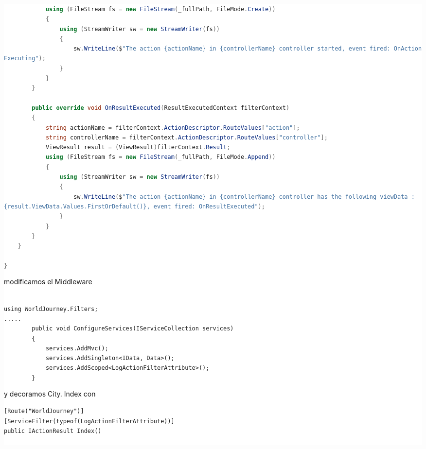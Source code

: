 ```c#
            using (FileStream fs = new FileStream(_fullPath, FileMode.Create))
            {
                using (StreamWriter sw = new StreamWriter(fs))
                {
                    sw.WriteLine($"The action {actionName} in {controllerName} controller started, event fired: OnActionExecuting");
                }
            }
        }

        public override void OnResultExecuted(ResultExecutedContext filterContext)
        {
            string actionName = filterContext.ActionDescriptor.RouteValues["action"];
            string controllerName = filterContext.ActionDescriptor.RouteValues["controller"];
            ViewResult result = (ViewResult)filterContext.Result;
            using (FileStream fs = new FileStream(_fullPath, FileMode.Append))
            {
                using (StreamWriter sw = new StreamWriter(fs))
                {
                    sw.WriteLine($"The action {actionName} in {controllerName} controller has the following viewData : {result.ViewData.Values.FirstOrDefault()}, event fired: OnResultExecuted");
                }
            }
        }
    }

}
```


modificamos el Middleware

````

using WorldJourney.Filters;
.....
        public void ConfigureServices(IServiceCollection services)
        {
            services.AddMvc();
            services.AddSingleton<IData, Data>();
            services.AddScoped<LogActionFilterAttribute>();
        }

````

y decoramos City. Index
con 
````
[Route("WorldJourney")]
[ServiceFilter(typeof(LogActionFilterAttribute))]
public IActionResult Index()
        
````
